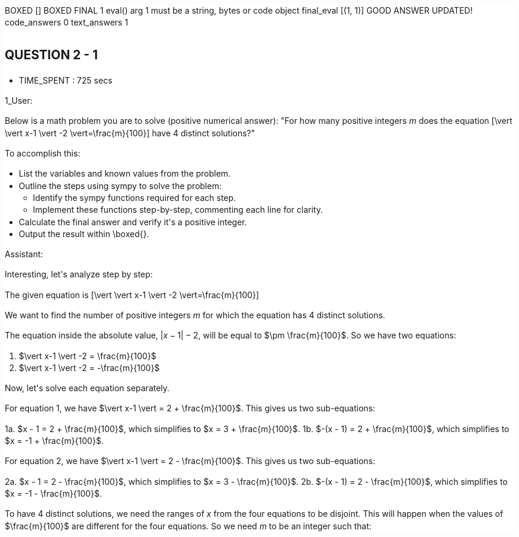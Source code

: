 BOXED []
BOXED FINAL 1
eval() arg 1 must be a string, bytes or code object final_eval
[(1, 1)]
GOOD ANSWER UPDATED!
code_answers 0 text_answers 1



## QUESTION 2 - 1 
- TIME_SPENT : 725 secs

1_User:

Below is a math problem you are to solve (positive numerical answer):
"For how many positive integers $m$ does the equation \[\vert \vert x-1 \vert -2 \vert=\frac{m}{100}\] have $4$ distinct solutions?"

To accomplish this:
- List the variables and known values from the problem.
- Outline the steps using sympy to solve the problem:
  * Identify the sympy functions required for each step.
  * Implement these functions step-by-step, commenting each line for clarity.
- Calculate the final answer and verify it's a positive integer.
- Output the result within \boxed{}.

Assistant:

Interesting, let's analyze step by step:



The given equation is \[\vert \vert x-1 \vert -2 \vert=\frac{m}{100}\]

We want to find the number of positive integers $m$ for which the equation has 4 distinct solutions.

The equation inside the absolute value, $\vert x-1 \vert -2$, will be equal to $\pm \frac{m}{100}$. So we have two equations:

1. $\vert x-1 \vert -2 = \frac{m}{100}$
2. $\vert x-1 \vert -2 = -\frac{m}{100}$

Now, let's solve each equation separately.

For equation 1, we have $\vert x-1 \vert = 2 + \frac{m}{100}$. This gives us two sub-equations:

1a. $x - 1 = 2 + \frac{m}{100}$, which simplifies to $x = 3 + \frac{m}{100}$.
1b. $-(x - 1) = 2 + \frac{m}{100}$, which simplifies to $x = -1 + \frac{m}{100}$.

For equation 2, we have $\vert x-1 \vert = 2 - \frac{m}{100}$. This gives us two sub-equations:

2a. $x - 1 = 2 - \frac{m}{100}$, which simplifies to $x = 3 - \frac{m}{100}$.
2b. $-(x - 1) = 2 - \frac{m}{100}$, which simplifies to $x = -1 - \frac{m}{100}$.

To have 4 distinct solutions, we need the ranges of $x$ from the four equations to be disjoint. This will happen when the values of $\frac{m}{100}$ are different for the four equations. So we need $m$ to be an integer such that:
